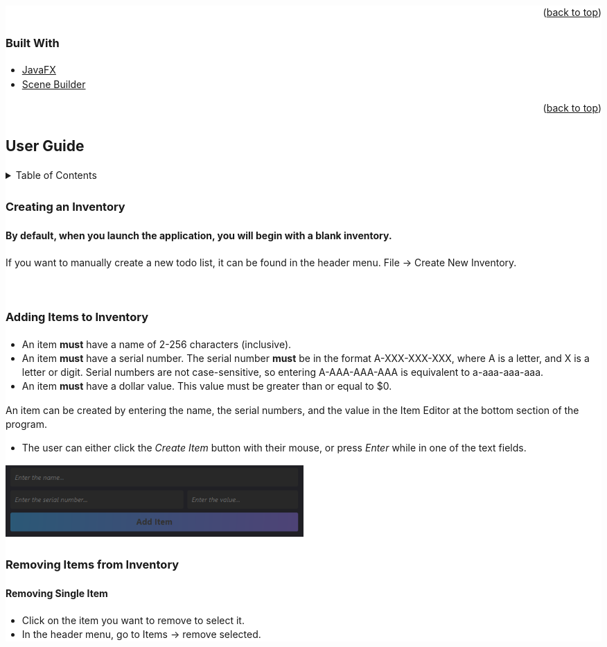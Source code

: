 <p align="right">(<a href="#top">back to top</a>)</p>



### Built With

* [JavaFX](https://openjfx.io/)
* [Scene Builder](https://gluonhq.com/products/scene-builder/)


<p align="right">(<a href="#top">back to top</a>)</p>







## User Guide


<details><summary>Table of Contents</summary></details>


### Creating an Inventory
#### By default, when you launch the application, you will begin with a blank inventory.
If you want to manually create a new todo list, it can be found in the header menu. File -> Create New Inventory.

<br />

### Adding Items to Inventory
- An item **must** have a name of 2-256 characters (inclusive).
- An item **must** have a serial number. The serial number **must** be in the format A-XXX-XXX-XXX, where A is a letter, and X is a letter or digit.
  Serial numbers are not case-sensitive, so entering A-AAA-AAA-AAA is equivalent to a-aaa-aaa-aaa.
- An item **must** have a dollar value. This value must be greater than or equal to $0.

An item can be created by entering the name, the serial numbers, and the value in the Item Editor at the bottom section of the program.
- The user can either click the *Create Item* button with their mouse, or press *Enter* while in one of the text fields.

<img src="docs/UserGuidePics/add_item.png" alt="AddItem" width="50%" height="50%">

### Removing Items from Inventory

#### Removing Single Item
- Click on the item you want to remove to select it.
- In the header menu, go to Items -> remove selected.
